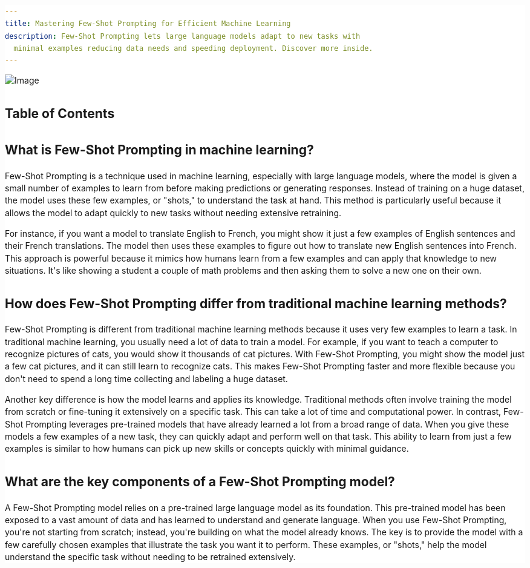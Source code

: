 ```yaml
---
title: Mastering Few-Shot Prompting for Efficient Machine Learning
description: Few-Shot Prompting lets large language models adapt to new tasks with
  minimal examples reducing data needs and speeding deployment. Discover more inside.
---
```


![Image](images/1.png)

## Table of Contents

## What is Few-Shot Prompting in machine learning?

Few-Shot Prompting is a technique used in machine learning, especially with large language models, where the model is given a small number of examples to learn from before making predictions or generating responses. Instead of training on a huge dataset, the model uses these few examples, or "shots," to understand the task at hand. This method is particularly useful because it allows the model to adapt quickly to new tasks without needing extensive retraining.

For instance, if you want a model to translate English to French, you might show it just a few examples of English sentences and their French translations. The model then uses these examples to figure out how to translate new English sentences into French. This approach is powerful because it mimics how humans learn from a few examples and can apply that knowledge to new situations. It's like showing a student a couple of math problems and then asking them to solve a new one on their own.

## How does Few-Shot Prompting differ from traditional machine learning methods?

Few-Shot Prompting is different from traditional machine learning methods because it uses very few examples to learn a task. In traditional machine learning, you usually need a lot of data to train a model. For example, if you want to teach a computer to recognize pictures of cats, you would show it thousands of cat pictures. With Few-Shot Prompting, you might show the model just a few cat pictures, and it can still learn to recognize cats. This makes Few-Shot Prompting faster and more flexible because you don't need to spend a long time collecting and labeling a huge dataset.

Another key difference is how the model learns and applies its knowledge. Traditional methods often involve training the model from scratch or fine-tuning it extensively on a specific task. This can take a lot of time and computational power. In contrast, Few-Shot Prompting leverages pre-trained models that have already learned a lot from a broad range of data. When you give these models a few examples of a new task, they can quickly adapt and perform well on that task. This ability to learn from just a few examples is similar to how humans can pick up new skills or concepts quickly with minimal guidance.

## What are the key components of a Few-Shot Prompting model?

A Few-Shot Prompting model relies on a pre-trained large language model as its foundation. This pre-trained model has been exposed to a vast amount of data and has learned to understand and generate language. When you use Few-Shot Prompting, you're not starting from scratch; instead, you're building on what the model already knows. The key is to provide the model with a few carefully chosen examples that illustrate the task you want it to perform. These examples, or "shots," help the model understand the specific task without needing to be retrained extensively.
